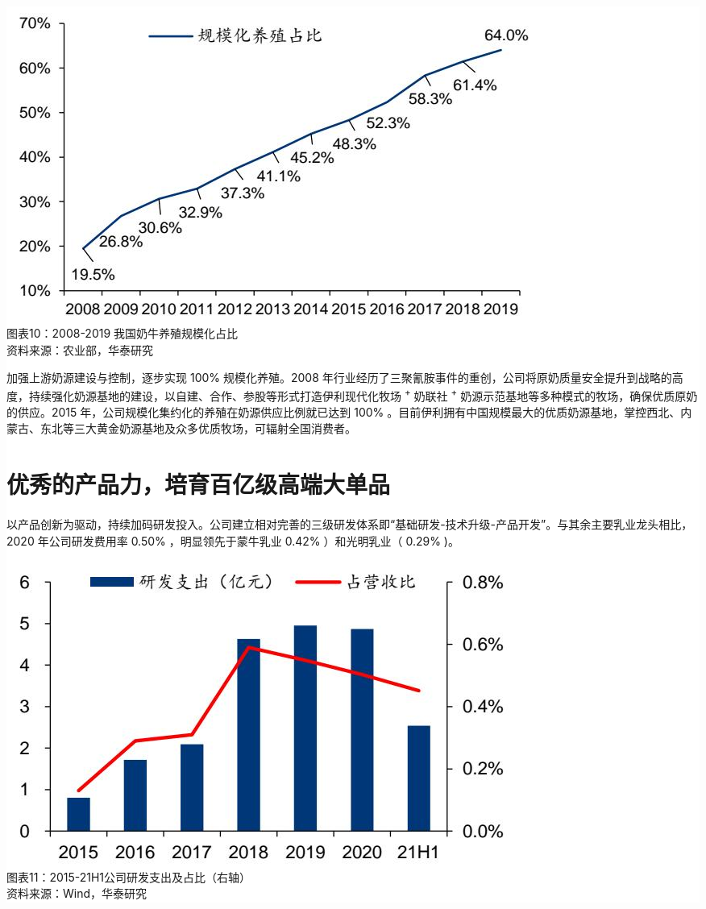 ![](images/03ff93cd58ffc206a98f2846e250035f4cc2a278055a0fa669bee700cfa95e3a.jpg)  
图表10：2008-2019 我国奶牛养殖规模化占比  
资料来源：农业部，华泰研究

加强上游奶源建设与控制，逐步实现 $100 \%$ 规模化养殖。2008 年行业经历了三聚氰胺事件的重创，公司将原奶质量安全提升到战略的高度，持续强化奶源基地的建设，以自建、合作、参股等形式打造伊利现代化牧场 $^ +$ 奶联社 $^ { + }$ 奶源示范基地等多种模式的牧场，确保优质原奶的供应。2015 年，公司规模化集约化的养殖在奶源供应比例就已达到 $100 \%$ 。目前伊利拥有中国规模最大的优质奶源基地，掌控西北、内蒙古、东北等三大黄金奶源基地及众多优质牧场，可辐射全国消费者。

# 优秀的产品力，培育百亿级高端大单品

以产品创新为驱动，持续加码研发投入。公司建立相对完善的三级研发体系即“基础研发-技术升级-产品开发”。与其余主要乳业龙头相比，2020 年公司研发费用率 $0 . 5 0 \%$ ，明显领先于蒙牛乳业 $0 . 4 2 \%$ ）和光明乳业（ $0 . 2 9 \%$ )。

![](images/972202858c6c6fdc410add6a2ddf51d4f7017d962d198a85bce888813c2042e7.jpg)  
图表11：2015-21H1公司研发支出及占比（右轴）  
资料来源：Wind，华泰研究
